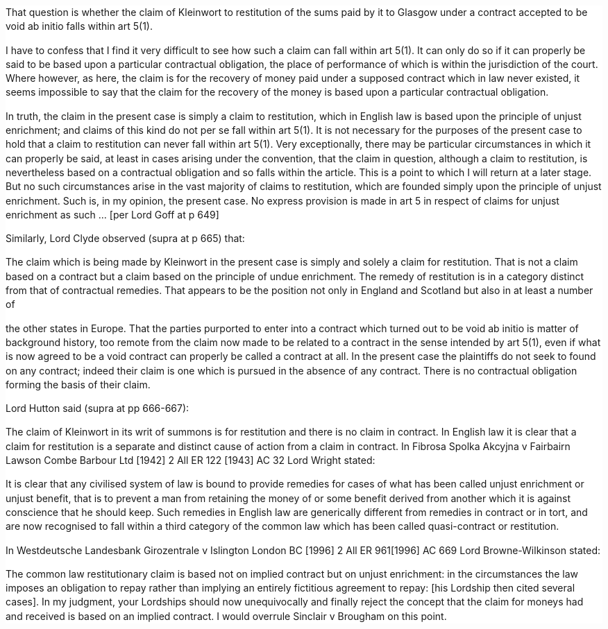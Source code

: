  That question is whether the claim of Kleinwort to restitution of the sums paid by it to Glasgow under a contract accepted to be void ab initio falls within art 5(1). 

 I have to confess that I find it very difficult to see how such a claim can fall within art 5(1). It can only do so if it can properly be said to be based upon a particular contractual obligation, the place of performance of which is within the jurisdiction of the court. Where however, as here, the claim is for the recovery of money paid under a supposed contract which in law never existed, it seems impossible to say that the claim for the recovery of the money is based upon a particular contractual obligation. 

 In truth, the claim in the present case is simply a claim to restitution, which in English law is based upon the principle of unjust enrichment; and claims of this kind do not per se fall within art 5(1). It is not necessary for the purposes of the present case to hold that a claim to restitution can never fall within art 5(1). Very exceptionally, there may be particular circumstances in which it can properly be said, at least in cases arising under the convention, that the claim in question, although a claim to restitution, is nevertheless based on a contractual obligation and so falls within the article. This is a point to which I will return at a later stage. But no such circumstances arise in the vast majority of claims to restitution, which are founded simply upon the principle of unjust enrichment. Such is, in my opinion, the present case. No express provision is made in art 5 in respect of claims for unjust enrichment as such ... [per Lord Goff at p 649] 

Similarly, Lord Clyde observed (supra at p 665) that: 

 The claim which is being made by Kleinwort in the present case is simply and solely a claim for restitution. That is not a claim based on a contract but a claim based on the principle of undue enrichment. The remedy of restitution is in a category distinct from that of contractual remedies. That appears to be the position not only in England and Scotland but also in at least a number of 


 the other states in Europe. That the parties purported to enter into a contract which turned out to be void ab initio is matter of background history, too remote from the claim now made to be related to a contract in the sense intended by art 5(1), even if what is now agreed to be a void contract can properly be called a contract at all. In the present case the plaintiffs do not seek to found on any contract; indeed their claim is one which is pursued in the absence of any contract. There is no contractual obligation forming the basis of their claim. 

Lord Hutton said (supra at pp 666-667): 

 The claim of Kleinwort in its writ of summons is for restitution and there is no claim in contract. In English law it is clear that a claim for restitution is a separate and distinct cause of action from a claim in contract. In Fibrosa Spolka Akcyjna v Fairbairn Lawson Combe Barbour Ltd [1942] 2 All ER 122 [1943] AC 32 Lord Wright stated: 

 It is clear that any civilised system of law is bound to provide remedies for cases of what has been called unjust enrichment or unjust benefit, that is to prevent a man from retaining the money of or some benefit derived from another which it is against conscience that he should keep. Such remedies in English law are generically different from remedies in contract or in tort, and are now recognised to fall within a third category of the common law which has been called quasi-contract or restitution. 

 In Westdeutsche Landesbank Girozentrale v Islington London BC [1996] 2 All ER 961[1996] AC 669 Lord Browne-Wilkinson stated: 

 The common law restitutionary claim is based not on implied contract but on unjust enrichment: in the circumstances the law imposes an obligation to repay rather than implying an entirely fictitious agreement to repay: [his Lordship then cited several cases]. In my judgment, your Lordships should now unequivocally and finally reject the concept that the claim for moneys had and received is based on an implied contract. I would overrule Sinclair v Brougham on this point. 
